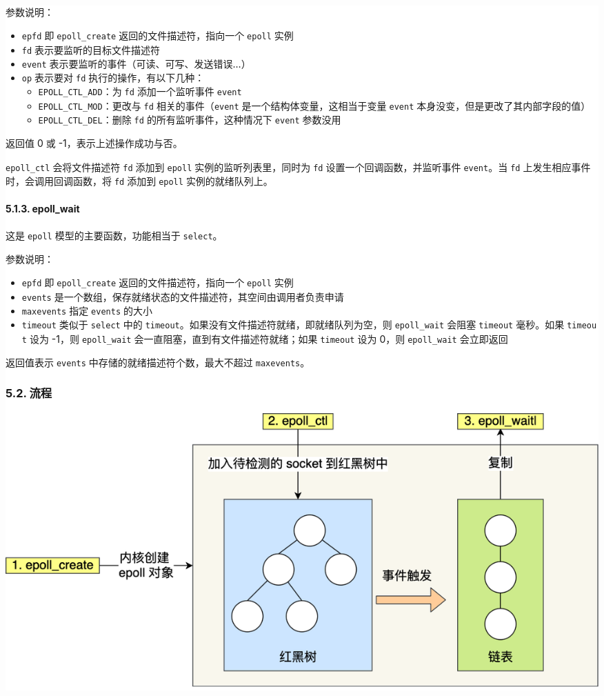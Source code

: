 参数说明：

- `epfd` 即 `epoll_create` 返回的文件描述符，指向一个 `epoll` 实例
- `fd` 表示要监听的目标文件描述符
- `event` 表示要监听的事件（可读、可写、发送错误…）
- `op` 表示要对 `fd` 执行的操作，有以下几种：
  - `EPOLL_CTL_ADD`：为 `fd` 添加一个监听事件 `event`
  - `EPOLL_CTL_MOD`：更改与 `fd` 相关的事件（`event` 是一个结构体变量，这相当于变量 `event` 本身没变，但是更改了其内部字段的值）
  - `EPOLL_CTL_DEL`：删除 `fd` 的所有监听事件，这种情况下 `event` 参数没用

返回值 0 或 -1，表示上述操作成功与否。

`epoll_ctl` 会将文件描述符 `fd` 添加到 `epoll` 实例的监听列表里，同时为 `fd` 设置一个回调函数，并监听事件 `event`。当 `fd` 上发生相应事件时，会调用回调函数，将 `fd` 添加到 `epoll` 实例的就绪队列上。

#### 5.1.3. epoll_wait

这是 `epoll` 模型的主要函数，功能相当于 `select`。

参数说明：

- `epfd` 即 `epoll_create` 返回的文件描述符，指向一个 `epoll` 实例
- `events` 是一个数组，保存就绪状态的文件描述符，其空间由调用者负责申请
- `maxevents` 指定 `events` 的大小
- `timeout` 类似于 `select` 中的 `timeout`。如果没有文件描述符就绪，即就绪队列为空，则 `epoll_wait` 会阻塞 `timeout` 毫秒。如果 `timeout` 设为 -1，则 `epoll_wait` 会一直阻塞，直到有文件描述符就绪；如果 `timeout` 设为 0，则 `epoll_wait` 会立即返回

返回值表示 `events` 中存储的就绪描述符个数，最大不超过 `maxevents`。

### 5.2. 流程

![img](/media/image/2024-02-23-Linux_IO多路复用/epoll.png)


